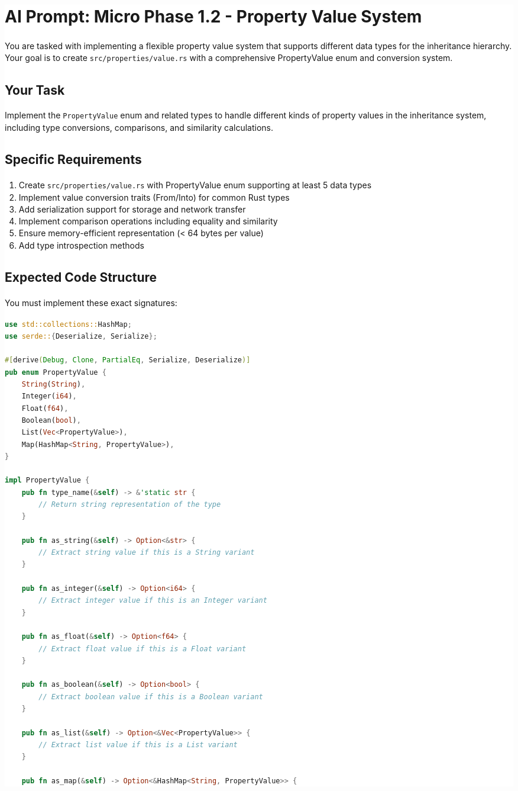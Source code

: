 # AI Prompt: Micro Phase 1.2 - Property Value System

You are tasked with implementing a flexible property value system that supports different data types for the inheritance hierarchy. Your goal is to create `src/properties/value.rs` with a comprehensive PropertyValue enum and conversion system.

## Your Task
Implement the `PropertyValue` enum and related types to handle different kinds of property values in the inheritance system, including type conversions, comparisons, and similarity calculations.

## Specific Requirements
1. Create `src/properties/value.rs` with PropertyValue enum supporting at least 5 data types
2. Implement value conversion traits (From/Into) for common Rust types
3. Add serialization support for storage and network transfer
4. Implement comparison operations including equality and similarity
5. Ensure memory-efficient representation (< 64 bytes per value)
6. Add type introspection methods

## Expected Code Structure
You must implement these exact signatures:

```rust
use std::collections::HashMap;
use serde::{Deserialize, Serialize};

#[derive(Debug, Clone, PartialEq, Serialize, Deserialize)]
pub enum PropertyValue {
    String(String),
    Integer(i64),
    Float(f64),
    Boolean(bool),
    List(Vec<PropertyValue>),
    Map(HashMap<String, PropertyValue>),
}

impl PropertyValue {
    pub fn type_name(&self) -> &'static str {
        // Return string representation of the type
    }
    
    pub fn as_string(&self) -> Option<&str> {
        // Extract string value if this is a String variant
    }
    
    pub fn as_integer(&self) -> Option<i64> {
        // Extract integer value if this is an Integer variant
    }
    
    pub fn as_float(&self) -> Option<f64> {
        // Extract float value if this is a Float variant
    }
    
    pub fn as_boolean(&self) -> Option<bool> {
        // Extract boolean value if this is a Boolean variant
    }
    
    pub fn as_list(&self) -> Option<&Vec<PropertyValue>> {
        // Extract list value if this is a List variant
    }
    
    pub fn as_map(&self) -> Option<&HashMap<String, PropertyValue>> {
```